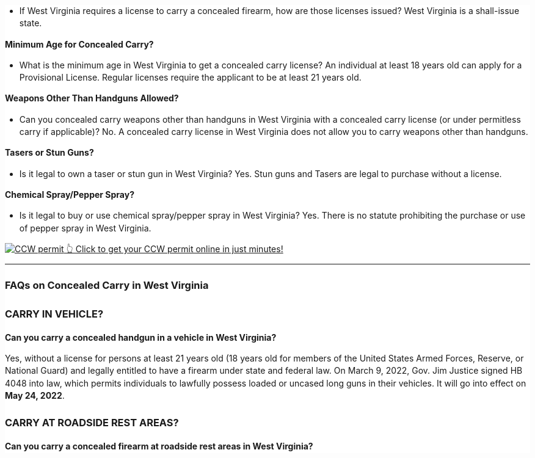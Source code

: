   * If West Virginia requires a license to carry a concealed firearm, how are those licenses issued? West Virginia is a shall-issue state.



**Minimum Age for Concealed Carry?**

  * What is the minimum age in West Virginia to get a concealed carry license? An individual at least 18 years old can apply for a Provisional License. Regular licenses require the applicant to be at least 21 years old.



**Weapons Other Than Handguns Allowed?**

  * Can you concealed carry weapons other than handguns in West Virginia with a concealed carry license (or under permitless carry if applicable)? No. A concealed carry license in West Virginia does not allow you to carry weapons other than handguns.



**Tasers or Stun Guns?**

  * Is it legal to own a taser or stun gun in West Virginia? Yes. Stun guns and Tasers are legal to purchase without a license.



**Chemical Spray/Pepper Spray?**

  * Is it legal to buy or use chemical spray/pepper spray in West Virginia? Yes. There is no statute prohibiting the purchase or use of pepper spray in West Virginia.


<a href="https://serp.ly/ccw">
<div>
    <img src="https://cdn-images-1.medium.com/max/1200/1*UmVcdbz7GlGdNVJMx2tkag.png" alt="CCW permit">
    👆 Click to get your CCW permit online in just minutes!
</div>
</a>


* * *

### FAQs on Concealed Carry in West Virginia

### CARRY IN VEHICLE?

**Can you carry a concealed handgun in a vehicle in West Virginia?**

Yes, without a license for persons at least 21 years old (18 years old for members of the United States Armed Forces, Reserve, or National Guard) and legally entitled to have a firearm under state and federal law. On March 9, 2022, Gov. Jim Justice signed HB 4048 into law, which permits individuals to lawfully possess loaded or uncased long guns in their vehicles. It will go into effect on **May 24, 2022**.

### CARRY AT ROADSIDE REST AREAS?

**Can you carry a concealed firearm at roadside rest areas in West Virginia?**
